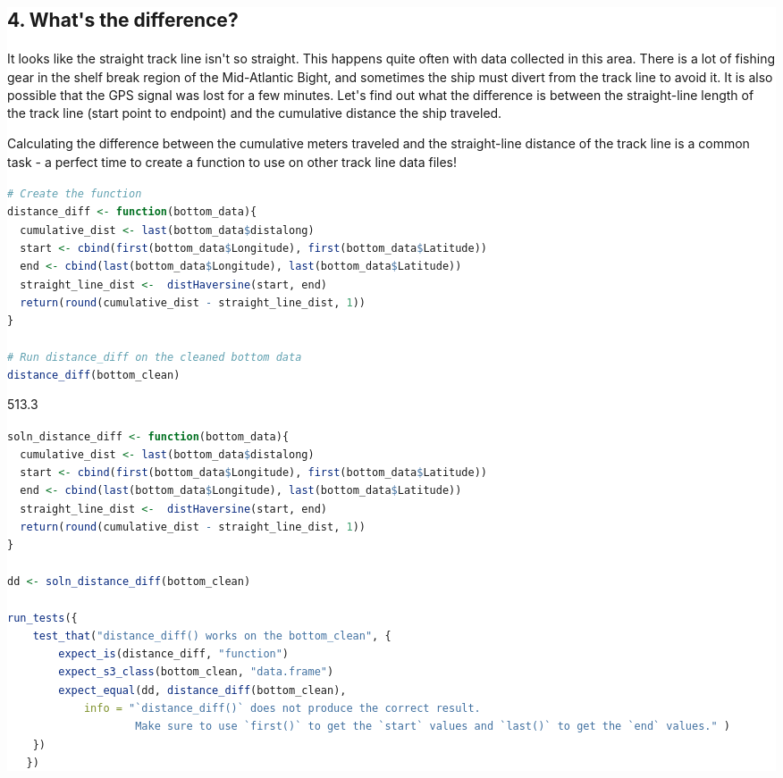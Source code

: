 
## 4. What's the difference?
<p>It looks like the straight track line isn't so straight. This happens quite often with data collected in this area. There is a lot of fishing gear in the shelf break region of the Mid-Atlantic Bight, and sometimes the ship must divert from the track line to avoid it. It is also possible that the GPS signal was lost for a few minutes. Let's find out what the difference is between the straight-line length of the track line (start point to endpoint) and the cumulative distance the ship traveled.</p>
<p>Calculating the difference between the cumulative meters traveled and the straight-line distance of the track line is a common task - a perfect time to create a function to use on other track line data files!</p>


```R
# Create the function
distance_diff <- function(bottom_data){
  cumulative_dist <- last(bottom_data$distalong)
  start <- cbind(first(bottom_data$Longitude), first(bottom_data$Latitude))
  end <- cbind(last(bottom_data$Longitude), last(bottom_data$Latitude))
  straight_line_dist <-  distHaversine(start, end)
  return(round(cumulative_dist - straight_line_dist, 1))
}

# Run distance_diff on the cleaned bottom data
distance_diff(bottom_clean)
```


513.3



```R
soln_distance_diff <- function(bottom_data){
  cumulative_dist <- last(bottom_data$distalong)
  start <- cbind(first(bottom_data$Longitude), first(bottom_data$Latitude))
  end <- cbind(last(bottom_data$Longitude), last(bottom_data$Latitude))
  straight_line_dist <-  distHaversine(start, end)
  return(round(cumulative_dist - straight_line_dist, 1))
}

dd <- soln_distance_diff(bottom_clean)

run_tests({
    test_that("distance_diff() works on the bottom_clean", {
        expect_is(distance_diff, "function")
        expect_s3_class(bottom_clean, "data.frame")    
        expect_equal(dd, distance_diff(bottom_clean),
            info = "`distance_diff()` does not produce the correct result. 
                    Make sure to use `first()` to get the `start` values and `last()` to get the `end` values." )
    })    
   })
```
